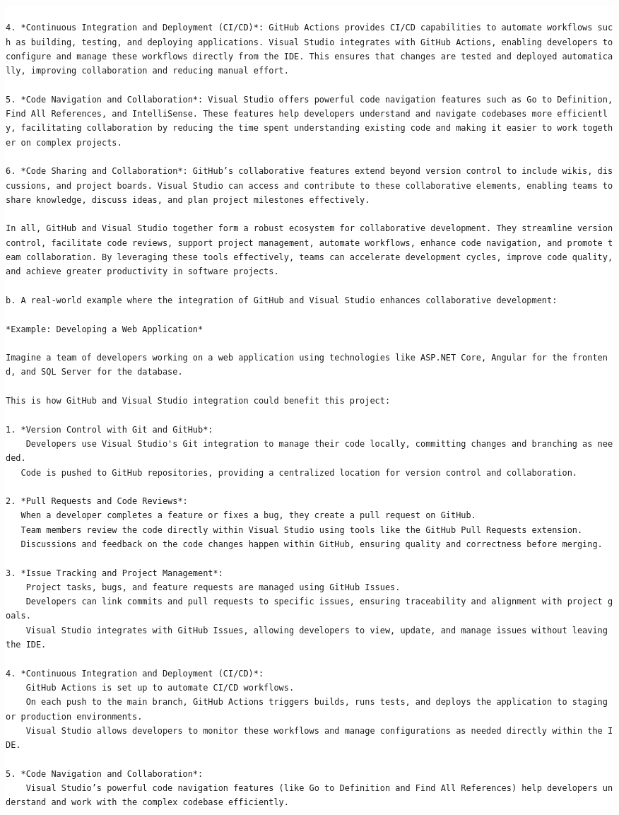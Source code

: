 ```

4. *Continuous Integration and Deployment (CI/CD)*: GitHub Actions provides CI/CD capabilities to automate workflows such as building, testing, and deploying applications. Visual Studio integrates with GitHub Actions, enabling developers to configure and manage these workflows directly from the IDE. This ensures that changes are tested and deployed automatically, improving collaboration and reducing manual effort.

5. *Code Navigation and Collaboration*: Visual Studio offers powerful code navigation features such as Go to Definition, Find All References, and IntelliSense. These features help developers understand and navigate codebases more efficiently, facilitating collaboration by reducing the time spent understanding existing code and making it easier to work together on complex projects.

6. *Code Sharing and Collaboration*: GitHub’s collaborative features extend beyond version control to include wikis, discussions, and project boards. Visual Studio can access and contribute to these collaborative elements, enabling teams to share knowledge, discuss ideas, and plan project milestones effectively.

In all, GitHub and Visual Studio together form a robust ecosystem for collaborative development. They streamline version control, facilitate code reviews, support project management, automate workflows, enhance code navigation, and promote team collaboration. By leveraging these tools effectively, teams can accelerate development cycles, improve code quality, and achieve greater productivity in software projects.

b. A real-world example where the integration of GitHub and Visual Studio enhances collaborative development:

*Example: Developing a Web Application*

Imagine a team of developers working on a web application using technologies like ASP.NET Core, Angular for the frontend, and SQL Server for the database. 

This is how GitHub and Visual Studio integration could benefit this project:

1. *Version Control with Git and GitHub*:
    Developers use Visual Studio's Git integration to manage their code locally, committing changes and branching as needed.
   Code is pushed to GitHub repositories, providing a centralized location for version control and collaboration.

2. *Pull Requests and Code Reviews*:
   When a developer completes a feature or fixes a bug, they create a pull request on GitHub.
   Team members review the code directly within Visual Studio using tools like the GitHub Pull Requests extension.
   Discussions and feedback on the code changes happen within GitHub, ensuring quality and correctness before merging.

3. *Issue Tracking and Project Management*:
    Project tasks, bugs, and feature requests are managed using GitHub Issues.
    Developers can link commits and pull requests to specific issues, ensuring traceability and alignment with project goals.
    Visual Studio integrates with GitHub Issues, allowing developers to view, update, and manage issues without leaving the IDE.

4. *Continuous Integration and Deployment (CI/CD)*:
    GitHub Actions is set up to automate CI/CD workflows.
    On each push to the main branch, GitHub Actions triggers builds, runs tests, and deploys the application to staging or production environments.
    Visual Studio allows developers to monitor these workflows and manage configurations as needed directly within the IDE.

5. *Code Navigation and Collaboration*:
    Visual Studio’s powerful code navigation features (like Go to Definition and Find All References) help developers understand and work with the complex codebase efficiently.
```